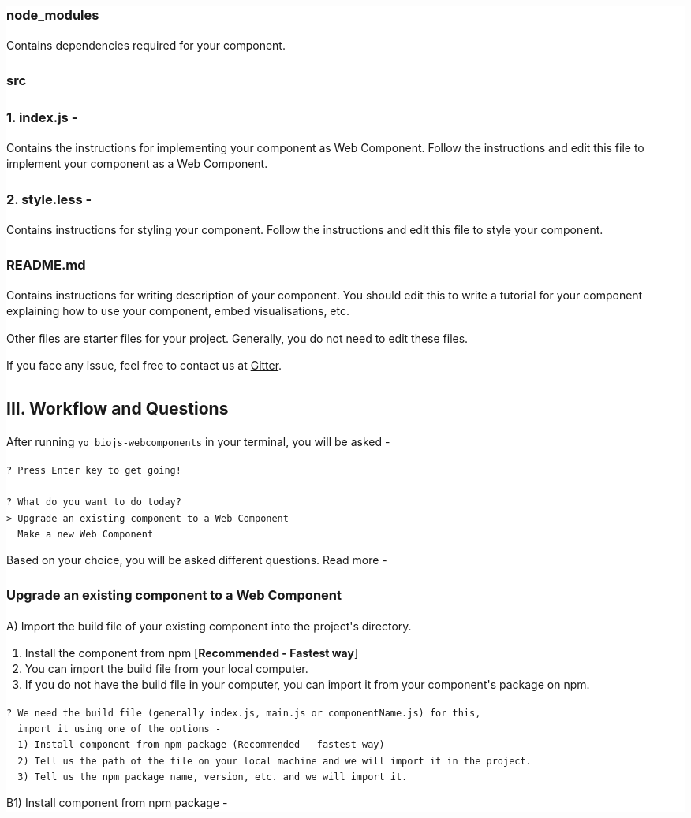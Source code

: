 ### node_modules
Contains dependencies required for your component.

### src
### 1. index.js -
Contains the instructions for implementing your component as Web Component. Follow the instructions and edit this file to implement your component as a Web Component.

### 2. style.less - 
Contains instructions for styling your component. Follow the instructions and edit this file to style your component.

### README.md
Contains instructions for writing description of your component. You should edit this to write a tutorial for your component explaining how to use your component, embed visualisations, etc.

Other files are starter files for your project. Generally, you do not need to edit these files.

If you face any issue, feel free to contact us at [Gitter](https://gitter.im/biojs).

## III. Workflow and Questions

After running ```yo biojs-webcomponents``` in your terminal, you will be asked -

```
? Press Enter key to get going!

? What do you want to do today?
> Upgrade an existing component to a Web Component
  Make a new Web Component
```

Based on your choice, you will be asked different questions. Read more -

### Upgrade an existing component to a Web Component

A) Import the build file of your existing component into the project's directory. 

1) Install the component from npm [**Recommended - Fastest way**]
2) You can import the build file from your local computer.
3) If you do not have the build file in your computer, you can import it from your component's package on npm.

```
? We need the build file (generally index.js, main.js or componentName.js) for this,
  import it using one of the options - 
  1) Install component from npm package (Recommended - fastest way)
  2) Tell us the path of the file on your local machine and we will import it in the project.
  3) Tell us the npm package name, version, etc. and we will import it.
```

B1) Install component from npm package -


[npm-image]: https://badge.fury.io/js/%40biojs%2Fgenerator-biojs-webcomponents.svg
[npm-url]: https://npmjs.org/package/%40biojs%2Fgenerator-biojs-webcomponents
[travis-image]: https://travis-ci.org/biojs/generator-biojs-webcomponents.svg?branch=master
[travis-url]: https://travis-ci.org/biojs/generator-biojs-webcomponents
[daviddm-image]: https://david-dm.org/biojs/generator-biojs-webcomponents.svg?theme=shields.io
[daviddm-url]: https://david-dm.org/biojs/generator-biojs-webcomponents